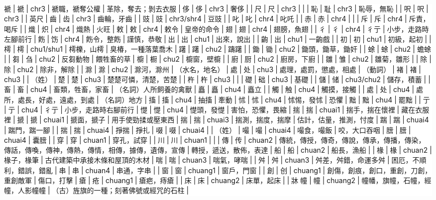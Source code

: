 褫 | 褫 | chr3 | 褫職，褫奪公權 | 革除，奪去；剝去衣服 | 
侈 | 侈 | chr3 | 奢侈 |  | 
尺 | 尺 | chr3 |  |  | 
恥 | 耻 | chr3 | 恥辱，無恥 |  | 
呎 | 呎 | chr3 |  | 英尺 | 
齒 | 齿 | chr3 | 齒輪，牙齒 |  | 
豉 | 豉 | chr3/shr4 | 豆豉 |  | 
叱 | 叱 | chr4 | 叱吒 |  | 
赤 | 赤 | chr4 |  |  | 
斥 | 斥 | chr4 | 斥責，喝斥 |  | 
熾 | 炽 | chr4 | 熾熱 | 火旺 | 
敕 | 敕 | chr4 | 敕令 | 皇帝的命令 | 
翅 | 翅 | chr4 | 翅膀，魚翅 |  | 
彳 | 彳 | chr4 | 彳亍 | 小步，走路時左腳前行 | 
飭 | 饬 | chr4 | 飭令，整飭 | 謹慎，恭敬 | 
出 | 出 | chu1 | 出來，說出 |  | 
齣 | 出 | chu1 | 一齣戲 |  | 
初 | 初 | chu1 | 初級，起初 |  | 
樗 | 樗 | chu1/shu1 | 樗櫟，山樗 | 臭椿，一種落葉喬木 | 
躇 | 躇 | chu2 | 躊躇 |  | 
鋤 | 锄 | chu2 | 鋤頭，鋤草，鋤奸 |  | 
蜍 | 蜍 | chu2 | 蟾蜍 |  | 
芻 | 刍 | chu2 | 反芻動物 | 餵牲畜的草 | 
櫥 | 橱 | chu2 | 櫥窗，壁櫥 |  | 
廚 | 厨 | chu2 | 廚房，下廚 |  | 
雛 | 雏 | chu2 | 雛菊，雛形 |  | 
除 | 除 | chu2 | 除非，解除 |  | 
滁 | 滁 | chu2 | 滁河，滁州 | （水名，地名） | 
處 | 处 | chu3 | 處理，處罰，懲處，相處 | （動詞） | 
褚 | 褚 | chu3 |  | （姓） | 
楚 | 楚 | chu3 | 楚楚可憐，清楚，苦楚 |  | 
杵 | 杵 | chu3 |  |  | 
礎 | 础 | chu3 | 基礎 |  | 
儲 | 储 | chu3/chu2 | 儲存，積蓄 |  | 
畜 | 畜 | chu4 | 畜類，牲畜，家畜 | （名詞）人所飼養的禽獸 | 
矗 | 矗 | chu4 | 矗立 |  | 
觸 | 触 | chu4 | 觸摸，接觸 |  | 
處 | 处 | chu4 | 處所，處長，好處，遠處，到處 | （名詞）地方 | 
搐 | 搐 | chu4 | 抽搐 | 牽動 | 
怵 | 怵 | chu4 | 怵惕，發怵 | 恐懼 | 
黜 | 黜 | chu4 | 罷黜 |  | 
亍 | 亍 | chu4 | 彳亍 | 小步，走路時右腳前行 | 
憷 | 憷 | chu4 | 憷頭，發憷 | 害怕，恐懼，畏縮 | 
揣 | 揣 | chuai1 | 揣手，揣在懷裡 | 藏在衣服裡 | 
搋 | 搋 | chuai1 | 搋面，搋子 | 用手使勁揉或壓東西 | 
揣 | 揣 | chuai3 | 揣測，揣度，揣摩 | 估計，估量，推測，忖度 | 
踹 | 踹 | chuai4 | 踹門，踹一腳 |  | 
揣 | 揣 | chuai4 | 掙揣 | 掙扎 | 
啜 | 啜 | chuai4 |  | （姓） | 
嘬 | 嘬 | chuai4 | 嘬食，嘬飯 | 咬，大口吞咽 | 
膪 | 膪 | chuai4 | 囊膪 |  | 
穿 | 穿 | chuan1 | 穿孔，試穿 |  | 
川 | 川 | chuan1 |  |  | 
傳 | 传 | chuan2 | 傳統，傳授，傳奇，傳說，傳承，傳播，傳染，傳話，傳喚，傳神，傳熱，傳情，相傳，據傳，遺傳，宣傳 | 轉授，遞送，散佈，表達 | 
船 | 船 | chuan2 | 船長，漁船 |  | 
椽 | 椽 | chuan2 | 椽子，椽筆 | 古代建築中承接木條和屋頂的木材 | 
喘 | 喘 | chuan3 | 喘氣，哮喘 |  | 
舛 | 舛 | chuan3 | 舛差，舛錯，命運多舛 | 困厄，不順利，錯誤，錯亂 | 
串 | 串 | chuan4 | 串通，字串 |  | 
窗 | 窗 | chuang1 | 窗戶，門窗 |  | 
創 | 创 | chuang1 | 創傷，創痕，創口，重創，刀創，重創敵軍 | 傷口，打擊 | 
瘡 | 疮 | chuang1 | 瘡疤，痔瘡 |  | 
床 | 床 | chuang2 | 床單，起床 |  | 牀
幢 | 幢 | chuang2 | 幢幡，旗幢，石幢，經幢，人影幢幢 | （古）旌旗的一種；刻著佛號或經咒的石柱 | 